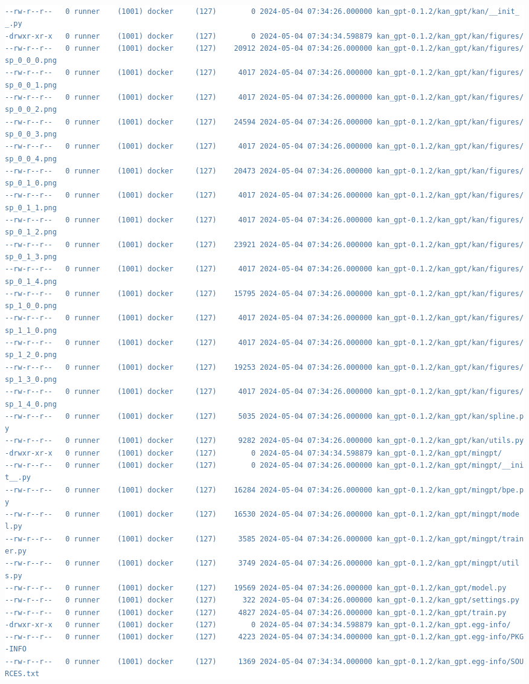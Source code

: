 ```diff
--rw-r--r--   0 runner    (1001) docker     (127)        0 2024-05-04 07:34:26.000000 kan_gpt-0.1.2/kan_gpt/kan/__init__.py
-drwxr-xr-x   0 runner    (1001) docker     (127)        0 2024-05-04 07:34:34.598879 kan_gpt-0.1.2/kan_gpt/kan/figures/
--rw-r--r--   0 runner    (1001) docker     (127)    20912 2024-05-04 07:34:26.000000 kan_gpt-0.1.2/kan_gpt/kan/figures/sp_0_0_0.png
--rw-r--r--   0 runner    (1001) docker     (127)     4017 2024-05-04 07:34:26.000000 kan_gpt-0.1.2/kan_gpt/kan/figures/sp_0_0_1.png
--rw-r--r--   0 runner    (1001) docker     (127)     4017 2024-05-04 07:34:26.000000 kan_gpt-0.1.2/kan_gpt/kan/figures/sp_0_0_2.png
--rw-r--r--   0 runner    (1001) docker     (127)    24594 2024-05-04 07:34:26.000000 kan_gpt-0.1.2/kan_gpt/kan/figures/sp_0_0_3.png
--rw-r--r--   0 runner    (1001) docker     (127)     4017 2024-05-04 07:34:26.000000 kan_gpt-0.1.2/kan_gpt/kan/figures/sp_0_0_4.png
--rw-r--r--   0 runner    (1001) docker     (127)    20473 2024-05-04 07:34:26.000000 kan_gpt-0.1.2/kan_gpt/kan/figures/sp_0_1_0.png
--rw-r--r--   0 runner    (1001) docker     (127)     4017 2024-05-04 07:34:26.000000 kan_gpt-0.1.2/kan_gpt/kan/figures/sp_0_1_1.png
--rw-r--r--   0 runner    (1001) docker     (127)     4017 2024-05-04 07:34:26.000000 kan_gpt-0.1.2/kan_gpt/kan/figures/sp_0_1_2.png
--rw-r--r--   0 runner    (1001) docker     (127)    23921 2024-05-04 07:34:26.000000 kan_gpt-0.1.2/kan_gpt/kan/figures/sp_0_1_3.png
--rw-r--r--   0 runner    (1001) docker     (127)     4017 2024-05-04 07:34:26.000000 kan_gpt-0.1.2/kan_gpt/kan/figures/sp_0_1_4.png
--rw-r--r--   0 runner    (1001) docker     (127)    15795 2024-05-04 07:34:26.000000 kan_gpt-0.1.2/kan_gpt/kan/figures/sp_1_0_0.png
--rw-r--r--   0 runner    (1001) docker     (127)     4017 2024-05-04 07:34:26.000000 kan_gpt-0.1.2/kan_gpt/kan/figures/sp_1_1_0.png
--rw-r--r--   0 runner    (1001) docker     (127)     4017 2024-05-04 07:34:26.000000 kan_gpt-0.1.2/kan_gpt/kan/figures/sp_1_2_0.png
--rw-r--r--   0 runner    (1001) docker     (127)    19253 2024-05-04 07:34:26.000000 kan_gpt-0.1.2/kan_gpt/kan/figures/sp_1_3_0.png
--rw-r--r--   0 runner    (1001) docker     (127)     4017 2024-05-04 07:34:26.000000 kan_gpt-0.1.2/kan_gpt/kan/figures/sp_1_4_0.png
--rw-r--r--   0 runner    (1001) docker     (127)     5035 2024-05-04 07:34:26.000000 kan_gpt-0.1.2/kan_gpt/kan/spline.py
--rw-r--r--   0 runner    (1001) docker     (127)     9282 2024-05-04 07:34:26.000000 kan_gpt-0.1.2/kan_gpt/kan/utils.py
-drwxr-xr-x   0 runner    (1001) docker     (127)        0 2024-05-04 07:34:34.598879 kan_gpt-0.1.2/kan_gpt/mingpt/
--rw-r--r--   0 runner    (1001) docker     (127)        0 2024-05-04 07:34:26.000000 kan_gpt-0.1.2/kan_gpt/mingpt/__init__.py
--rw-r--r--   0 runner    (1001) docker     (127)    16284 2024-05-04 07:34:26.000000 kan_gpt-0.1.2/kan_gpt/mingpt/bpe.py
--rw-r--r--   0 runner    (1001) docker     (127)    16530 2024-05-04 07:34:26.000000 kan_gpt-0.1.2/kan_gpt/mingpt/model.py
--rw-r--r--   0 runner    (1001) docker     (127)     3585 2024-05-04 07:34:26.000000 kan_gpt-0.1.2/kan_gpt/mingpt/trainer.py
--rw-r--r--   0 runner    (1001) docker     (127)     3749 2024-05-04 07:34:26.000000 kan_gpt-0.1.2/kan_gpt/mingpt/utils.py
--rw-r--r--   0 runner    (1001) docker     (127)    19569 2024-05-04 07:34:26.000000 kan_gpt-0.1.2/kan_gpt/model.py
--rw-r--r--   0 runner    (1001) docker     (127)      322 2024-05-04 07:34:26.000000 kan_gpt-0.1.2/kan_gpt/settings.py
--rw-r--r--   0 runner    (1001) docker     (127)     4827 2024-05-04 07:34:26.000000 kan_gpt-0.1.2/kan_gpt/train.py
-drwxr-xr-x   0 runner    (1001) docker     (127)        0 2024-05-04 07:34:34.598879 kan_gpt-0.1.2/kan_gpt.egg-info/
--rw-r--r--   0 runner    (1001) docker     (127)     4223 2024-05-04 07:34:34.000000 kan_gpt-0.1.2/kan_gpt.egg-info/PKG-INFO
--rw-r--r--   0 runner    (1001) docker     (127)     1369 2024-05-04 07:34:34.000000 kan_gpt-0.1.2/kan_gpt.egg-info/SOURCES.txt
```